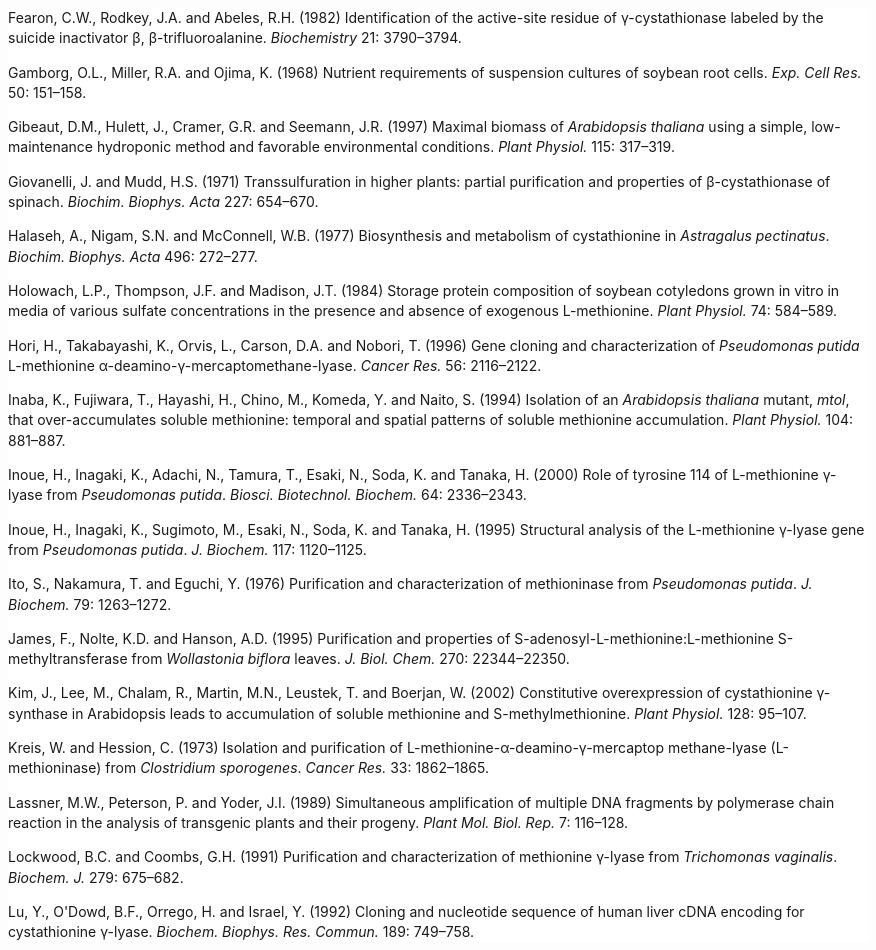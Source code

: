 Fearon, C.W., Rodkey, J.A. and Abeles, R.H. (1982) Identification of the active-site residue of γ-cystathionase labeled by the suicide inactivator β, β-trifluoroalanine. *Biochemistry* 21: 3790–3794.

Gamborg, O.L., Miller, R.A. and Ojima, K. (1968) Nutrient requirements of suspension cultures of soybean root cells. *Exp. Cell Res.* 50: 151–158.

Gibeaut, D.M., Hulett, J., Cramer, G.R. and Seemann, J.R. (1997) Maximal biomass of *Arabidopsis thaliana* using a simple, low-maintenance hydroponic method and favorable environmental conditions. *Plant Physiol.* 115: 317–319.

Giovanelli, J. and Mudd, H.S. (1971) Transsulfuration in higher plants: partial purification and properties of β-cystathionase of spinach. *Biochim. Biophys. Acta* 227: 654–670.

Halaseh, A., Nigam, S.N. and McConnell, W.B. (1977) Biosynthesis and metabolism of cystathionine in *Astragalus pectinatus*. *Biochim. Biophys. Acta* 496: 272–277.

Holowach, L.P., Thompson, J.F. and Madison, J.T. (1984) Storage protein composition of soybean cotyledons grown in vitro in media of various sulfate concentrations in the presence and absence of exogenous L-methionine. *Plant Physiol.* 74: 584–589.

Hori, H., Takabayashi, K., Orvis, L., Carson, D.A. and Nobori, T. (1996) Gene cloning and characterization of *Pseudomonas putida* L-methionine α-deamino-γ-mercaptomethane-lyase. *Cancer Res.* 56: 2116–2122.

Inaba, K., Fujiwara, T., Hayashi, H., Chino, M., Komeda, Y. and Naito, S. (1994) Isolation of an *Arabidopsis thaliana* mutant, *mtol*, that over-accumulates soluble methionine: temporal and spatial patterns of soluble methionine accumulation. *Plant Physiol.* 104: 881–887.

Inoue, H., Inagaki, K., Adachi, N., Tamura, T., Esaki, N., Soda, K. and Tanaka, H. (2000) Role of tyrosine 114 of L-methionine γ-lyase from *Pseudomonas putida*. *Biosci. Biotechnol. Biochem.* 64: 2336–2343.

Inoue, H., Inagaki, K., Sugimoto, M., Esaki, N., Soda, K. and Tanaka, H. (1995) Structural analysis of the L-methionine γ-lyase gene from *Pseudomonas putida*. *J. Biochem.* 117: 1120–1125.

Ito, S., Nakamura, T. and Eguchi, Y. (1976) Purification and characterization of methioninase from *Pseudomonas putida*. *J. Biochem.* 79: 1263–1272.

James, F., Nolte, K.D. and Hanson, A.D. (1995) Purification and properties of S-adenosyl-L-methionine:L-methionine S-methyltransferase from *Wollastonia biflora* leaves. *J. Biol. Chem.* 270: 22344–22350.

Kim, J., Lee, M., Chalam, R., Martin, M.N., Leustek, T. and Boerjan, W. (2002) Constitutive overexpression of cystathionine γ-synthase in Arabidopsis leads to accumulation of soluble methionine and S-methylmethionine. *Plant Physiol.* 128: 95–107.

Kreis, W. and Hession, C. (1973) Isolation and purification of L-methionine-α-deamino-γ-mercaptop methane-lyase (L-methioninase) from *Clostridium sporogenes*. *Cancer Res.* 33: 1862–1865.

Lassner, M.W., Peterson, P. and Yoder, J.I. (1989) Simultaneous amplification of multiple DNA fragments by polymerase chain reaction in the analysis of transgenic plants and their progeny. *Plant Mol. Biol. Rep.* 7: 116–128.

Lockwood, B.C. and Coombs, G.H. (1991) Purification and characterization of methionine γ-lyase from *Trichomonas vaginalis*. *Biochem. J.* 279: 675–682.

Lu, Y., O'Dowd, B.F., Orrego, H. and Israel, Y. (1992) Cloning and nucleotide sequence of human liver cDNA encoding for cystathionine γ-lyase. *Biochem. Biophys. Res. Commun.* 189: 749–758.
